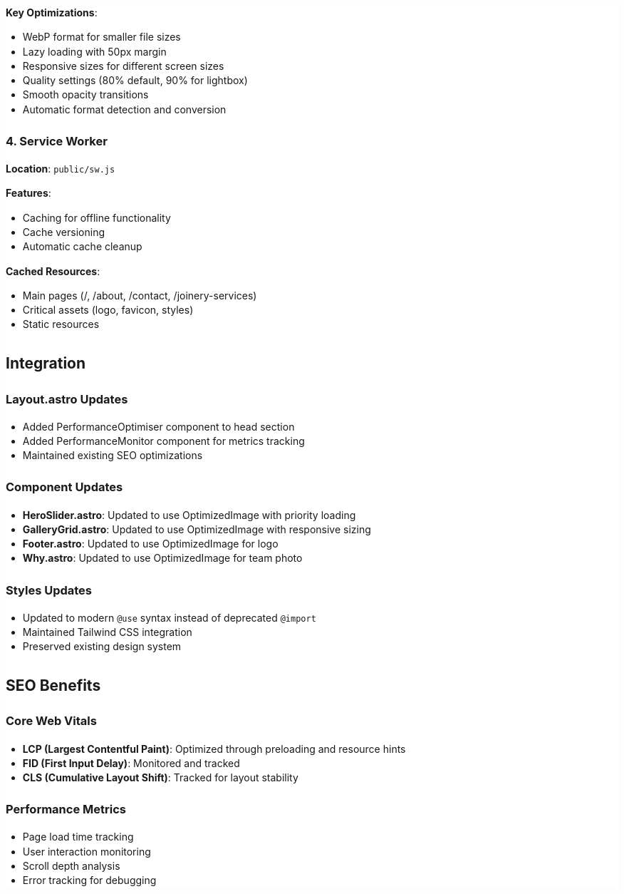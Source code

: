**Key Optimizations**:
- WebP format for smaller file sizes
- Lazy loading with 50px margin
- Responsive sizes for different screen sizes
- Quality settings (80% default, 90% for lightbox)
- Smooth opacity transitions
- Automatic format detection and conversion

### 4. Service Worker
**Location**: `public/sw.js`

**Features**:
- Caching for offline functionality
- Cache versioning
- Automatic cache cleanup

**Cached Resources**:
- Main pages (/, /about, /contact, /joinery-services)
- Critical assets (logo, favicon, styles)
- Static resources

## Integration

### Layout.astro Updates
- Added PerformanceOptimiser component to head section
- Added PerformanceMonitor component for metrics tracking
- Maintained existing SEO optimizations

### Component Updates
- **HeroSlider.astro**: Updated to use OptimizedImage with priority loading
- **GalleryGrid.astro**: Updated to use OptimizedImage with responsive sizing
- **Footer.astro**: Updated to use OptimizedImage for logo
- **Why.astro**: Updated to use OptimizedImage for team photo

### Styles Updates
- Updated to modern `@use` syntax instead of deprecated `@import`
- Maintained Tailwind CSS integration
- Preserved existing design system

## SEO Benefits

### Core Web Vitals
- **LCP (Largest Contentful Paint)**: Optimized through preloading and resource hints
- **FID (First Input Delay)**: Monitored and tracked
- **CLS (Cumulative Layout Shift)**: Tracked for layout stability

### Performance Metrics
- Page load time tracking
- User interaction monitoring
- Scroll depth analysis
- Error tracking for debugging
